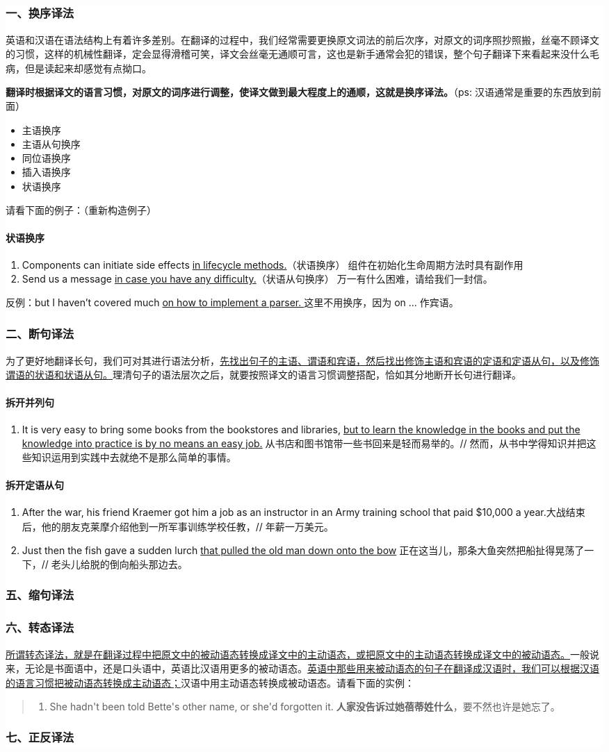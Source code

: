 ### 一、换序译法

英语和汉语在语法结构上有着许多差别。在翻译的过程中，我们经常需要更换原文词法的前后次序，对原文的词序照抄照搬，丝毫不顾译文的习惯，这样的机械性翻译，定会显得滑稽可笑，译文会丝毫无通顺可言，这也是新手通常会犯的错误，整个句子翻译下来看起来没什么毛病，但是读起来却感觉有点拗口。

**翻译时根据译文的语言习惯，对原文的词序进行调整，使译文做到最大程度上的通顺，这就是换序译法。**（ps: 汉语通常是重要的东西放到前面）
- 主语换序
- 主语从句换序
- 同位语换序
- 插入语换序
- 状语换序
  
请看下面的例子：（重新构造例子）

#### 状语换序

1. Components can initiate side effects <u>in lifecycle methods.</u>（状语换序）
组件在初始化生命周期方法时具有副作用
2. Send us a message <u>in case you have any difficulty.</u>（状语从句换序）
万一有什么困难，请给我们一封信。

反例：but I haven’t covered much <u>on how to implement a parser. </u> 这里不用换序，因为 on ... 作宾语。

### 二、断句译法

为了更好地翻译长句，我们可对其进行语法分析，<u>先找出句子的主语、谓语和宾语，然后找出修饰主语和宾语的定语和定语从句，以及修饰谓语的状语和状语从句。</u>理清句子的语法层次之后，就要按照译文的语言习惯调整搭配，恰如其分地断开长句进行翻译。

#### 拆开并列句

1. It is very easy to bring some books from the bookstores and libraries, <u>but to learn the knowledge in the books and put the knowledge into practice is by no means an easy job.</u>
从书店和图书馆带一些书回来是轻而易举的。// 然而，从书中学得知识并把这些知识运用到实践中去就绝不是那么简单的事情。

#### 拆开定语从句

1. After the war, his friend Kraemer got him a job as an instructor in an Army training school that paid $10,000 a year.大战结束后，他的朋友克莱摩介绍他到一所军事训练学校任教，// 年薪一万美元。

2. Just then the fish gave a sudden lurch <u>that pulled the old man down onto the bow</u>
正在这当儿，那条大鱼突然把船扯得晃荡了一下，// 老头儿给脱的倒向船头那边去。

### 五、缩句译法

### 六、转态译法

<u>所谓转态译法，就是在翻译过程中把原文中的被动语态转换成译文中的主动语态，或把原文中的主动语态转换成译文中的被动语态。</u>一般说来，无论是书面语中，还是口头语中，英语比汉语用更多的被动语态。<u>英语中那些用来被动语态的句子在翻译成汉语时，我们可以根据汉语的语言习惯把被动语态转换成主动语态；</u>汉语中用主动语态转换成被动语态。请看下面的实例：

> 1. She hadn't been told Bette's other name, or she'd forgotten it. **人家没告诉过她蓓蒂姓什么**，要不然也许是她忘了。

### 七、正反译法

